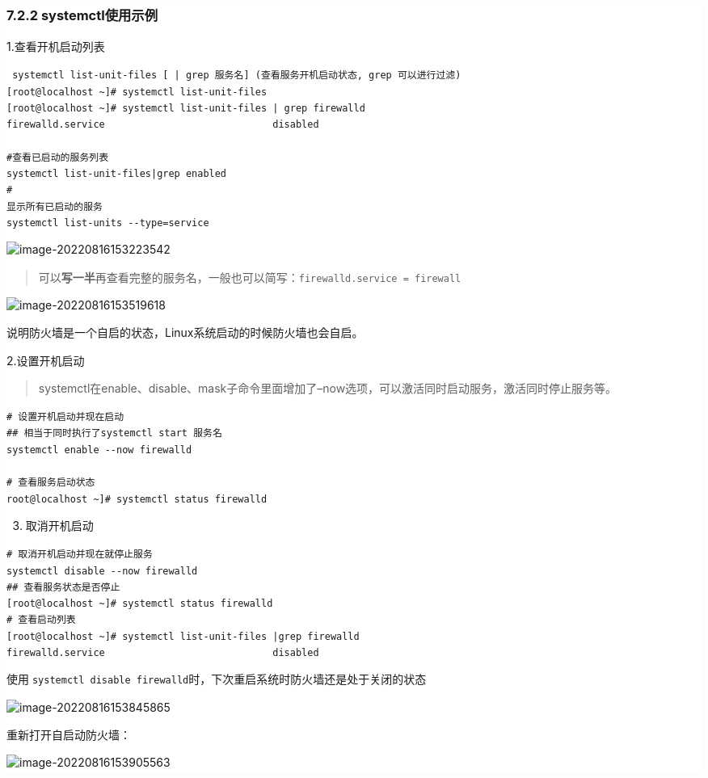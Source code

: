 ### 7.2.2 systemctl使用示例

1.查看开机启动列表

```
 systemctl list-unit-files [ | grep 服务名] (查看服务开机启动状态, grep 可以进行过滤)
[root@localhost ~]# systemctl list-unit-files
[root@localhost ~]# systemctl list-unit-files | grep firewalld
firewalld.service                             disabled

#查看已启动的服务列表
systemctl list-unit-files|grep enabled
#
显示所有已启动的服务
systemctl list-units --type=service
```

![image-20220816153223542](https://i0.hdslb.com/bfs/album/8f3ccb6e4eb3773f018eafbcc5958c7f307c256d.png)

> 可以**写一半**再查看完整的服务名，一般也可以简写：`firewalld.service = firewall`

![image-20220816153519618](https://i0.hdslb.com/bfs/album/d6f8f45c8d6d676c9037ae76599649939b44d19c.png)

说明防火墙是一个自启的状态，Linux系统启动的时候防火墙也会自启。

2.设置开机启动

> systemctl在enable、disable、mask子命令里面增加了–now选项，可以激活同时启动服务，激活同时停止服务等。

```
# 设置开机启动并现在启动
## 相当于同时执行了systemctl start 服务名
systemctl enable --now firewalld

# 查看服务启动状态
root@localhost ~]# systemctl status firewalld
```

3. 取消开机启动

```
# 取消开机启动并现在就停止服务
systemctl disable --now firewalld
## 查看服务状态是否停止
[root@localhost ~]# systemctl status firewalld
# 查看启动列表
[root@localhost ~]# systemctl list-unit-files |grep firewalld
firewalld.service                             disabled
```

 使用 `systemctl disable firewalld`时，下次重启系统时防火墙还是处于关闭的状态

![image-20220816153845865](https://i0.hdslb.com/bfs/album/d0a44045e2e5d9b285645fcc1b1acfdd484cac29.png)

重新打开自启动防火墙：

![image-20220816153905563](https://i0.hdslb.com/bfs/album/d7c296ec3443d9ab5ddc54905e7daf6ea7dec6da.png)
